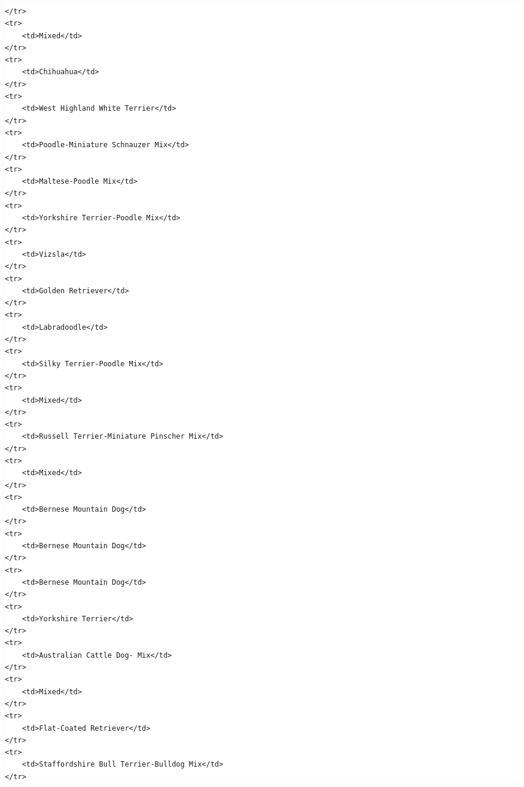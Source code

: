     </tr>
    <tr>
        <td>Mixed</td>
    </tr>
    <tr>
        <td>Chihuahua</td>
    </tr>
    <tr>
        <td>West Highland White Terrier</td>
    </tr>
    <tr>
        <td>Poodle-Miniature Schnauzer Mix</td>
    </tr>
    <tr>
        <td>Maltese-Poodle Mix</td>
    </tr>
    <tr>
        <td>Yorkshire Terrier-Poodle Mix</td>
    </tr>
    <tr>
        <td>Vizsla</td>
    </tr>
    <tr>
        <td>Golden Retriever</td>
    </tr>
    <tr>
        <td>Labradoodle</td>
    </tr>
    <tr>
        <td>Silky Terrier-Poodle Mix</td>
    </tr>
    <tr>
        <td>Mixed</td>
    </tr>
    <tr>
        <td>Russell Terrier-Miniature Pinscher Mix</td>
    </tr>
    <tr>
        <td>Mixed</td>
    </tr>
    <tr>
        <td>Bernese Mountain Dog</td>
    </tr>
    <tr>
        <td>Bernese Mountain Dog</td>
    </tr>
    <tr>
        <td>Bernese Mountain Dog</td>
    </tr>
    <tr>
        <td>Yorkshire Terrier</td>
    </tr>
    <tr>
        <td>Australian Cattle Dog- Mix</td>
    </tr>
    <tr>
        <td>Mixed</td>
    </tr>
    <tr>
        <td>Flat-Coated Retriever</td>
    </tr>
    <tr>
        <td>Staffordshire Bull Terrier-Bulldog Mix</td>
    </tr>